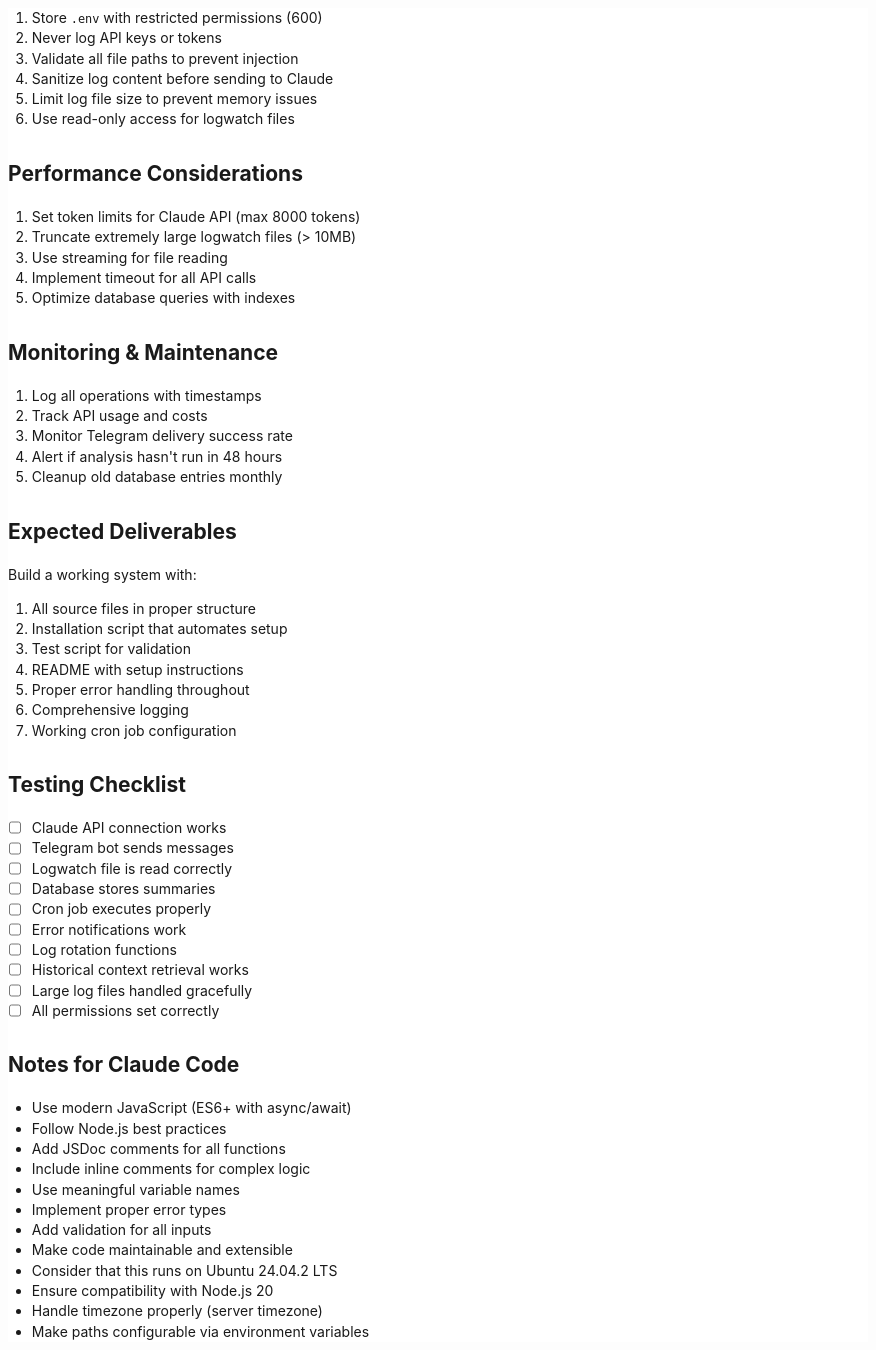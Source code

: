 1. Store `.env` with restricted permissions (600)
2. Never log API keys or tokens
3. Validate all file paths to prevent injection
4. Sanitize log content before sending to Claude
5. Limit log file size to prevent memory issues
6. Use read-only access for logwatch files

## Performance Considerations

1. Set token limits for Claude API (max 8000 tokens)
2. Truncate extremely large logwatch files (> 10MB)
3. Use streaming for file reading
4. Implement timeout for all API calls
5. Optimize database queries with indexes

## Monitoring & Maintenance

1. Log all operations with timestamps
2. Track API usage and costs
3. Monitor Telegram delivery success rate
4. Alert if analysis hasn't run in 48 hours
5. Cleanup old database entries monthly

## Expected Deliverables

Build a working system with:
1. All source files in proper structure
2. Installation script that automates setup
3. Test script for validation
4. README with setup instructions
5. Proper error handling throughout
6. Comprehensive logging
7. Working cron job configuration

## Testing Checklist

- [ ] Claude API connection works
- [ ] Telegram bot sends messages
- [ ] Logwatch file is read correctly
- [ ] Database stores summaries
- [ ] Cron job executes properly
- [ ] Error notifications work
- [ ] Log rotation functions
- [ ] Historical context retrieval works
- [ ] Large log files handled gracefully
- [ ] All permissions set correctly

## Notes for Claude Code

- Use modern JavaScript (ES6+ with async/await)
- Follow Node.js best practices
- Add JSDoc comments for all functions
- Include inline comments for complex logic
- Use meaningful variable names
- Implement proper error types
- Add validation for all inputs
- Make code maintainable and extensible
- Consider that this runs on Ubuntu 24.04.2 LTS
- Ensure compatibility with Node.js 20
- Handle timezone properly (server timezone)
- Make paths configurable via environment variables
